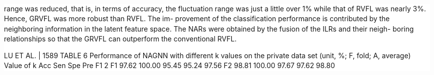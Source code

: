 range          was           reduced,           that          is,           in           terms           of           accuracy,           the           fluctuation           range           was          just           a          little           over           1%
while                that                of                RVFL                 was                nearly                3%.                Hence,                GRVFL                was                more                robust                than                RVFL.                The                im-
provement            of            the            classification            performance            is            contributed            by            the            neighboring            information            in
the             latent             feature             space.             The             NARs             were             obtained             by             the             fusion             of             the             ILRs             and             their             neigh-
boring            relationships            so            that            the            GRVFL            can            outperform            the            conventional            RVFL.

LU        ET        AL.                                                                                                                                                                                                                                                                                                                                                                                                                                                                                                                                                                                                                                                                                                                                                                                                                                                                                                                                                                                                                                                                                                                                                                                        |                            1589
TABLE     6                                                  Performance          of          NAGNN          with          different          k          values          on          the          private          data          set          (unit,          %;          F,          fold;          A,
average)
            Value         of         k                                                                                                                                                                                                                                                                              Acc                                                                                                                                                                   Sen                                                                                                                                                                     Spe                                                                                                                                                                      Pre                                                                                                                                                                       F1
            2                                                                                                                                                                                                         F1                                                                                                                                                                                                                         97.62                                                                                                                                                     100.00                                                                                                                                                                      95.45                                                                                                                                                                     95.24                                                                                                                                                                     97.56
                                                                                                                                                                                             F2                                                                                                                                                                                                                         98.81                                                                                                                                                     100.00                                                                                                                                                                      97.67                                                                                                                                                                     97.62                                                                                                                                                                     98.80